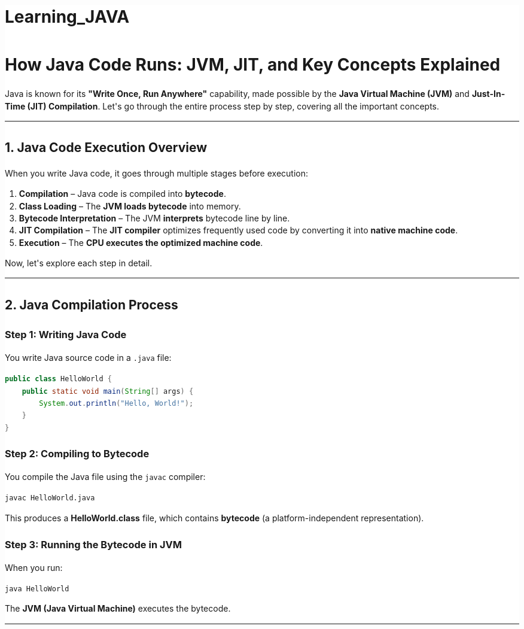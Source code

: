 # Learning_JAVA
# **How Java Code Runs: JVM, JIT, and Key Concepts Explained**  

Java is known for its **"Write Once, Run Anywhere"** capability, made possible by the **Java Virtual Machine (JVM)** and **Just-In-Time (JIT) Compilation**. Let's go through the entire process step by step, covering all the important concepts.

---

## **1. Java Code Execution Overview**  

When you write Java code, it goes through multiple stages before execution:

1. **Compilation** – Java code is compiled into **bytecode**.
2. **Class Loading** – The **JVM loads bytecode** into memory.
3. **Bytecode Interpretation** – The JVM **interprets** bytecode line by line.
4. **JIT Compilation** – The **JIT compiler** optimizes frequently used code by converting it into **native machine code**.
5. **Execution** – The **CPU executes the optimized machine code**.

Now, let's explore each step in detail.

---

## **2. Java Compilation Process**  
### **Step 1: Writing Java Code**
You write Java source code in a `.java` file:
```java
public class HelloWorld {
    public static void main(String[] args) {
        System.out.println("Hello, World!");
    }
}
```

### **Step 2: Compiling to Bytecode**
You compile the Java file using the `javac` compiler:
```sh
javac HelloWorld.java
```
This produces a **HelloWorld.class** file, which contains **bytecode** (a platform-independent representation).

### **Step 3: Running the Bytecode in JVM**
When you run:
```sh
java HelloWorld
```
The **JVM (Java Virtual Machine)** executes the bytecode.

---